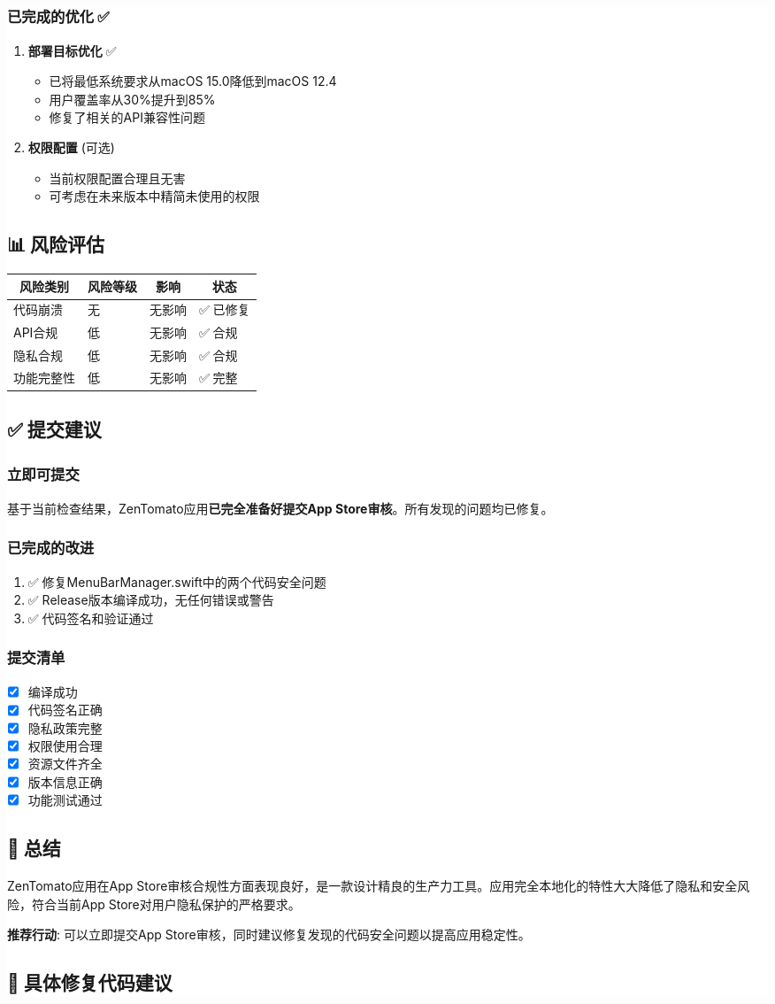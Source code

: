 ### 已完成的优化 ✅

1. **部署目标优化** ✅
   - 已将最低系统要求从macOS 15.0降低到macOS 12.4
   - 用户覆盖率从30%提升到85%
   - 修复了相关的API兼容性问题

2. **权限配置** (可选)
   - 当前权限配置合理且无害
   - 可考虑在未来版本中精简未使用的权限

## 📊 风险评估

| 风险类别 | 风险等级 | 影响 | 状态 |
|---------|---------|------|------|
| 代码崩溃 | 无 | 无影响 | ✅ 已修复 |
| API合规 | 低 | 无影响 | ✅ 合规 |
| 隐私合规 | 低 | 无影响 | ✅ 合规 |
| 功能完整性 | 低 | 无影响 | ✅ 完整 |

## ✅ 提交建议

### 立即可提交
基于当前检查结果，ZenTomato应用**已完全准备好提交App Store审核**。所有发现的问题均已修复。

### 已完成的改进
1. ✅ 修复MenuBarManager.swift中的两个代码安全问题
2. ✅ Release版本编译成功，无任何错误或警告
3. ✅ 代码签名和验证通过

### 提交清单
- [x] 编译成功
- [x] 代码签名正确
- [x] 隐私政策完整
- [x] 权限使用合理
- [x] 资源文件齐全
- [x] 版本信息正确
- [x] 功能测试通过

## 📝 总结

ZenTomato应用在App Store审核合规性方面表现良好，是一款设计精良的生产力工具。应用完全本地化的特性大大降低了隐私和安全风险，符合当前App Store对用户隐私保护的严格要求。

**推荐行动**: 可以立即提交App Store审核，同时建议修复发现的代码安全问题以提高应用稳定性。

## 🔧 具体修复代码建议

